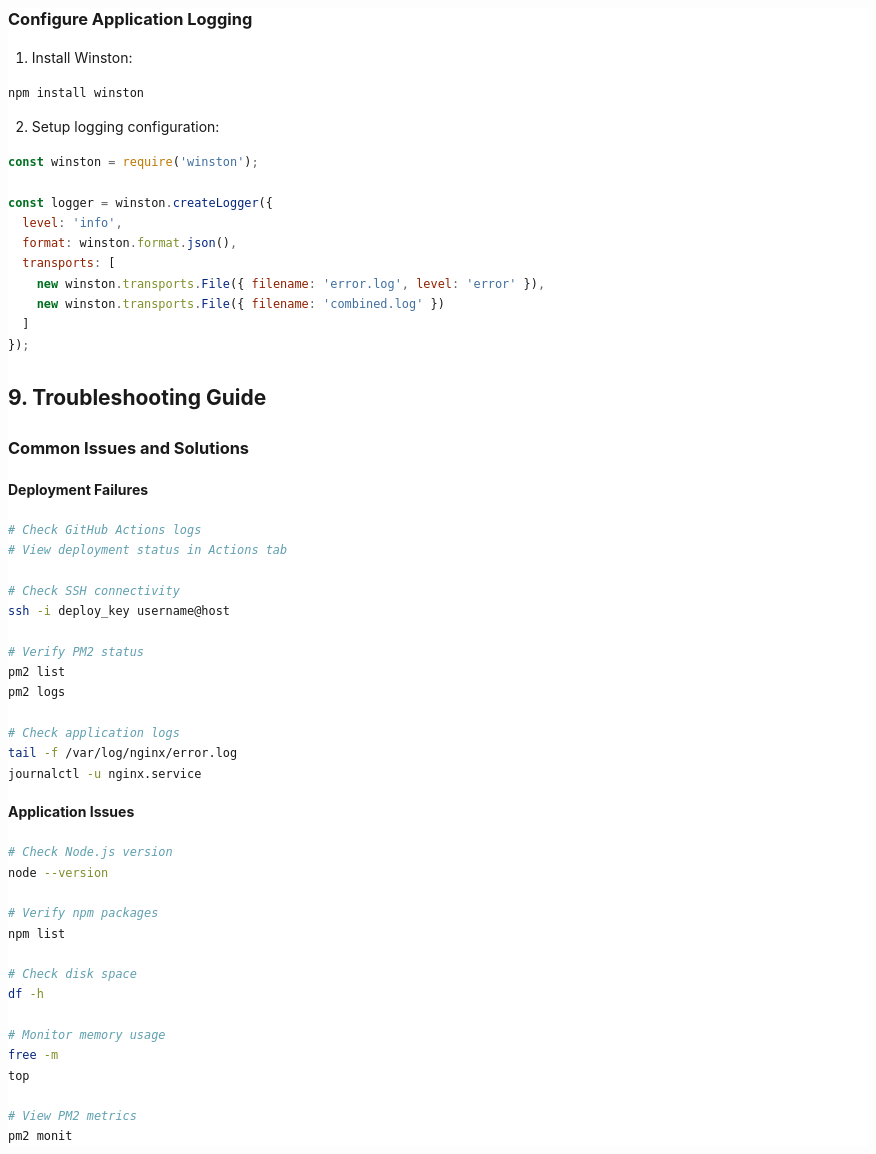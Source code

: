 ### Configure Application Logging
1. Install Winston:
```bash
npm install winston
```

2. Setup logging configuration:
```javascript
const winston = require('winston');

const logger = winston.createLogger({
  level: 'info',
  format: winston.format.json(),
  transports: [
    new winston.transports.File({ filename: 'error.log', level: 'error' }),
    new winston.transports.File({ filename: 'combined.log' })
  ]
});
```

## 9. Troubleshooting Guide

### Common Issues and Solutions

#### Deployment Failures
```bash
# Check GitHub Actions logs
# View deployment status in Actions tab

# Check SSH connectivity
ssh -i deploy_key username@host

# Verify PM2 status
pm2 list
pm2 logs

# Check application logs
tail -f /var/log/nginx/error.log
journalctl -u nginx.service
```

#### Application Issues
```bash
# Check Node.js version
node --version

# Verify npm packages
npm list

# Check disk space
df -h

# Monitor memory usage
free -m
top

# View PM2 metrics
pm2 monit
```
